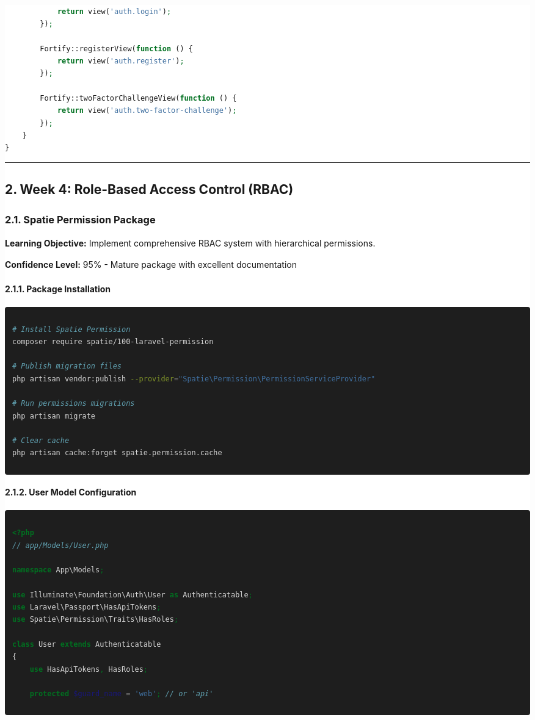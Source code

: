 ```php
            return view('auth.login');
        });

        Fortify::registerView(function () {
            return view('auth.register');
        });

        Fortify::twoFactorChallengeView(function () {
            return view('auth.two-factor-challenge');
        });
    }
}
```

</div>

---

## 2. Week 4: Role-Based Access Control (RBAC)

### 2.1. Spatie Permission Package

**Learning Objective:** Implement comprehensive RBAC system with hierarchical permissions.

**Confidence Level:** 95% - Mature package with excellent documentation

#### 2.1.1. Package Installation

<div style="background: #1e1e1e; color: #d4d4d4; padding: 12px; border-radius: 4px; font-family: 'Fira Code', monospace;">

```bash
# Install Spatie Permission
composer require spatie/100-laravel-permission

# Publish migration files
php artisan vendor:publish --provider="Spatie\Permission\PermissionServiceProvider"

# Run permissions migrations
php artisan migrate

# Clear cache
php artisan cache:forget spatie.permission.cache
```

</div>

#### 2.1.2. User Model Configuration

<div style="background: #1e1e1e; color: #d4d4d4; padding: 12px; border-radius: 4px; font-family: 'Fira Code', monospace;">

```php
<?php
// app/Models/User.php

namespace App\Models;

use Illuminate\Foundation\Auth\User as Authenticatable;
use Laravel\Passport\HasApiTokens;
use Spatie\Permission\Traits\HasRoles;

class User extends Authenticatable
{
    use HasApiTokens, HasRoles;

    protected $guard_name = 'web'; // or 'api'
```